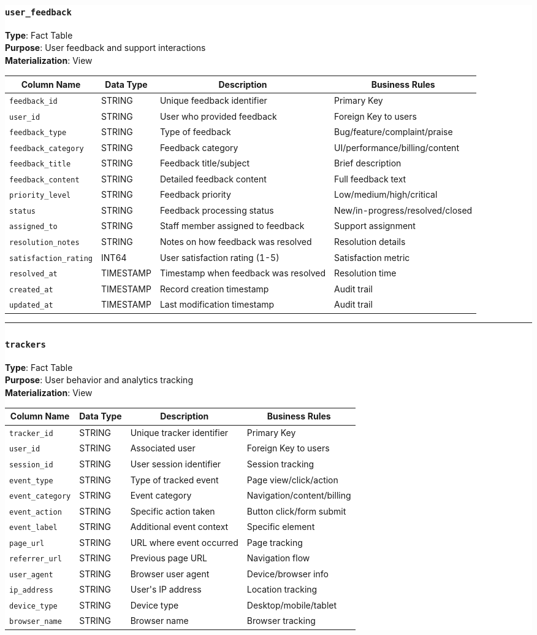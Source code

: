 
### `user_feedback`
**Type**: Fact Table  
**Purpose**: User feedback and support interactions  
**Materialization**: View  

| Column Name | Data Type | Description | Business Rules |
|-------------|-----------|-------------|----------------|
| `feedback_id` | STRING | Unique feedback identifier | Primary Key |
| `user_id` | STRING | User who provided feedback | Foreign Key to users |
| `feedback_type` | STRING | Type of feedback | Bug/feature/complaint/praise |
| `feedback_category` | STRING | Feedback category | UI/performance/billing/content |
| `feedback_title` | STRING | Feedback title/subject | Brief description |
| `feedback_content` | STRING | Detailed feedback content | Full feedback text |
| `priority_level` | STRING | Feedback priority | Low/medium/high/critical |
| `status` | STRING | Feedback processing status | New/in-progress/resolved/closed |
| `assigned_to` | STRING | Staff member assigned to feedback | Support assignment |
| `resolution_notes` | STRING | Notes on how feedback was resolved | Resolution details |
| `satisfaction_rating` | INT64 | User satisfaction rating (1-5) | Satisfaction metric |
| `resolved_at` | TIMESTAMP | Timestamp when feedback was resolved | Resolution time |
| `created_at` | TIMESTAMP | Record creation timestamp | Audit trail |
| `updated_at` | TIMESTAMP | Last modification timestamp | Audit trail |

---

### `trackers`
**Type**: Fact Table  
**Purpose**: User behavior and analytics tracking  
**Materialization**: View  

| Column Name | Data Type | Description | Business Rules |
|-------------|-----------|-------------|----------------|
| `tracker_id` | STRING | Unique tracker identifier | Primary Key |
| `user_id` | STRING | Associated user | Foreign Key to users |
| `session_id` | STRING | User session identifier | Session tracking |
| `event_type` | STRING | Type of tracked event | Page view/click/action |
| `event_category` | STRING | Event category | Navigation/content/billing |
| `event_action` | STRING | Specific action taken | Button click/form submit |
| `event_label` | STRING | Additional event context | Specific element |
| `page_url` | STRING | URL where event occurred | Page tracking |
| `referrer_url` | STRING | Previous page URL | Navigation flow |
| `user_agent` | STRING | Browser user agent | Device/browser info |
| `ip_address` | STRING | User's IP address | Location tracking |
| `device_type` | STRING | Device type | Desktop/mobile/tablet |
| `browser_name` | STRING | Browser name | Browser tracking |